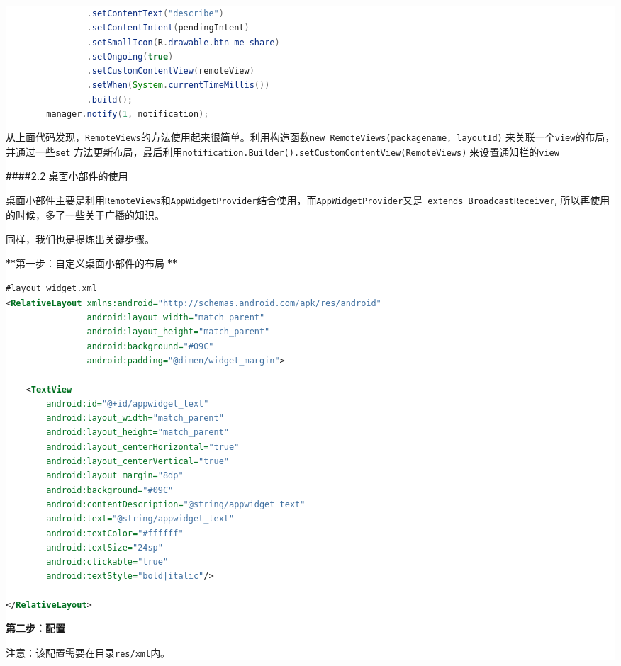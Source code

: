 ```java
                .setContentText("describe")
                .setContentIntent(pendingIntent)
                .setSmallIcon(R.drawable.btn_me_share)
                .setOngoing(true)
                .setCustomContentView(remoteView)
                .setWhen(System.currentTimeMillis())
                .build();
        manager.notify(1, notification);
```

从上面代码发现，`RemoteViews`的方法使用起来很简单。利用构造函数`new RemoteViews(packagename, layoutId)` 来关联一个`view`的布局，并通过一些`set` 方法更新布局，最后利用`notification.Builder().setCustomContentView(RemoteViews)` 来设置通知栏的`view`



####2.2 桌面小部件的使用

桌面小部件主要是利用`RemoteViews`和`AppWidgetProvider`结合使用，而`AppWidgetProvider`又是` extends BroadcastReceiver`, 所以再使用的时候，多了一些关于广播的知识。

同样，我们也是提炼出关键步骤。



**第一步：自定义桌面小部件的布局 **

```xml
#layout_widget.xml
<RelativeLayout xmlns:android="http://schemas.android.com/apk/res/android"
                android:layout_width="match_parent"
                android:layout_height="match_parent"
                android:background="#09C"
                android:padding="@dimen/widget_margin">

    <TextView
        android:id="@+id/appwidget_text"
        android:layout_width="match_parent"
        android:layout_height="match_parent"
        android:layout_centerHorizontal="true"
        android:layout_centerVertical="true"
        android:layout_margin="8dp"
        android:background="#09C"
        android:contentDescription="@string/appwidget_text"
        android:text="@string/appwidget_text"
        android:textColor="#ffffff"
        android:textSize="24sp"
        android:clickable="true"
        android:textStyle="bold|italic"/>

</RelativeLayout>
```



**第二步：配置**

注意：该配置需要在目录`res/xml`内。
